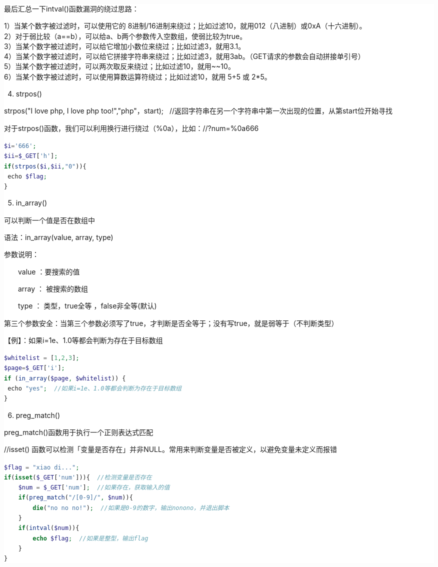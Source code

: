 最后汇总一下intval()函数漏洞的绕过思路：

1）当某个数字被过滤时，可以使用它的 8进制/16进制来绕过；比如过滤10，就用012（八进制）或0xA（十六进制）。  
2）对于弱比较（a==b），可以给a、b两个参数传入空数组，使弱比较为true。  
3）当某个数字被过滤时，可以给它增加小数位来绕过；比如过滤3，就用3.1。  
4）当某个数字被过滤时，可以给它拼接字符串来绕过；比如过滤3，就用3ab。（GET请求的参数会自动拼接单引号）  
5）当某个数字被过滤时，可以两次取反来绕过；比如过滤10，就用~~10。  
6）当某个数字被过滤时，可以使用算数运算符绕过；比如过滤10，就用 5+5 或 2*5。

4. strpos()

strpos("I love php, I love php too!","php"，start);   //返回字符串在另一个字符串中第一次出现的位置，从第start位开始寻找

对于strpos()函数，我们可以利用换行进行绕过（%0a），比如：//?num=%0a666

```php
$i='666';
$ii=$_GET['h'];
if(strpos($i,$ii,"0")){
 echo $flag;
}
```

5. in_array()

可以判断一个值是否在数组中

语法：in_array(value, array, type)

参数说明：

  value ：要搜索的值

  array ： 被搜索的数组

  type ： 类型，true全等 ，false非全等(默认)

第三个参数安全：当第三个参数必须写了true，才判断是否全等于；没有写true，就是弱等于（不判断类型）

【例】：如果i=1e、1.0等都会判断为存在于目标数组

```php
$whitelist = [1,2,3];
$page=$_GET['i'];
if (in_array($page, $whitelist)) {
 echo "yes";  //如果i=1e、1.0等都会判断为存在于目标数组
}
```

6. preg_match()

preg_match()函数用于执行一个正则表达式匹配

//isset() 函数可以检测「变量是否存在」并非NULL。常用来判断变量是否被定义，以避免变量未定义而报错

```php
$flag = "xiao di...";
if(isset($_GET['num'])){  //检测变量是否存在
    $num = $_GET['num'];  //如果存在，获取输入的值
    if(preg_match("/[0-9]/", $num)){  
        die("no no no!");  //如果是0-9的数字，输出nonono，并退出脚本
    }
    if(intval($num)){  
        echo $flag;  //如果是整型，输出flag
    }
}
```
